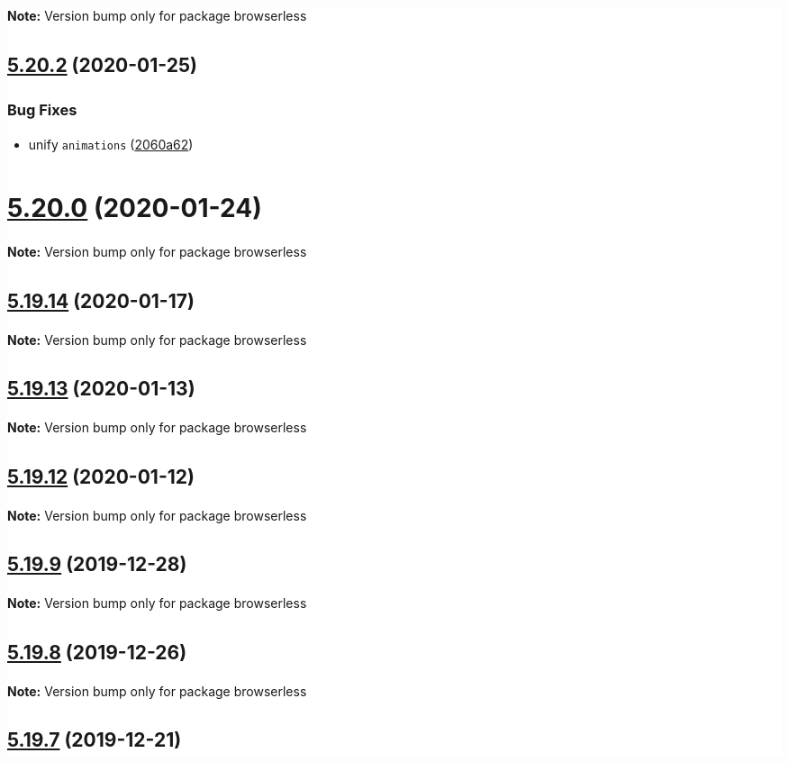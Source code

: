 **Note:** Version bump only for package browserless

## [5.20.2](https://github.com/microlinkhq/browserless/tree/master/packages/browserless/compare/v5.20.1...v5.20.2) (2020-01-25)

### Bug Fixes

* unify `animations` ([2060a62](https://github.com/microlinkhq/browserless/tree/master/packages/browserless/commit/2060a6201d450d726e9a94c573e7cb0112478f31))

# [5.20.0](https://github.com/microlinkhq/browserless/tree/master/packages/browserless/compare/v5.19.14...v5.20.0) (2020-01-24)

**Note:** Version bump only for package browserless

## [5.19.14](https://github.com/microlinkhq/browserless/tree/master/packages/browserless/compare/v5.19.13...v5.19.14) (2020-01-17)

**Note:** Version bump only for package browserless

## [5.19.13](https://github.com/microlinkhq/browserless/tree/master/packages/browserless/compare/v5.19.12...v5.19.13) (2020-01-13)

**Note:** Version bump only for package browserless

## [5.19.12](https://github.com/microlinkhq/browserless/tree/master/packages/browserless/compare/v5.19.11...v5.19.12) (2020-01-12)

**Note:** Version bump only for package browserless

## [5.19.9](https://github.com/microlinkhq/browserless/tree/master/packages/browserless/compare/v5.19.8...v5.19.9) (2019-12-28)

**Note:** Version bump only for package browserless

## [5.19.8](https://github.com/microlinkhq/browserless/tree/master/packages/browserless/compare/v5.19.7...v5.19.8) (2019-12-26)

**Note:** Version bump only for package browserless

## [5.19.7](https://github.com/microlinkhq/browserless/tree/master/packages/browserless/compare/v5.19.6...v5.19.7) (2019-12-21)
